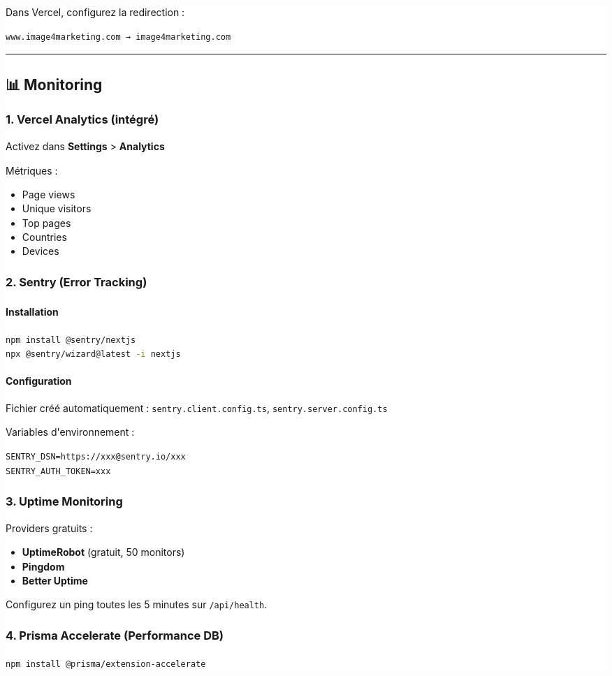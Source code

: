 Dans Vercel, configurez la redirection :

```
www.image4marketing.com → image4marketing.com
```

---

## 📊 Monitoring

### 1. Vercel Analytics (intégré)

Activez dans **Settings** > **Analytics**

Métriques :
- Page views
- Unique visitors
- Top pages
- Countries
- Devices

### 2. Sentry (Error Tracking)

#### Installation

```bash
npm install @sentry/nextjs
npx @sentry/wizard@latest -i nextjs
```

#### Configuration

Fichier créé automatiquement : `sentry.client.config.ts`, `sentry.server.config.ts`

Variables d'environnement :

```
SENTRY_DSN=https://xxx@sentry.io/xxx
SENTRY_AUTH_TOKEN=xxx
```

### 3. Uptime Monitoring

Providers gratuits :
- **UptimeRobot** (gratuit, 50 monitors)
- **Pingdom**
- **Better Uptime**

Configurez un ping toutes les 5 minutes sur `/api/health`.

### 4. Prisma Accelerate (Performance DB)

```bash
npm install @prisma/extension-accelerate
```
